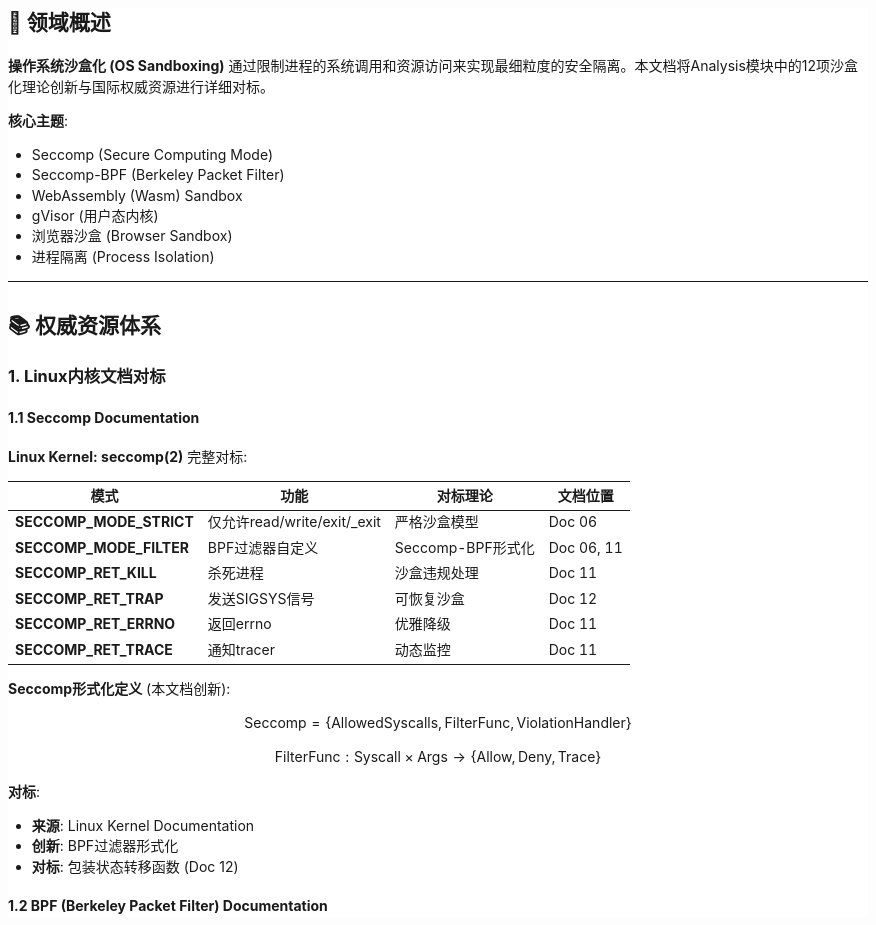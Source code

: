 
## 🎯 领域概述

**操作系统沙盒化 (OS Sandboxing)** 通过限制进程的系统调用和资源访问来实现最细粒度的安全隔离。本文档将Analysis模块中的12项沙盒化理论创新与国际权威资源进行详细对标。

**核心主题**:

- Seccomp (Secure Computing Mode)
- Seccomp-BPF (Berkeley Packet Filter)
- WebAssembly (Wasm) Sandbox
- gVisor (用户态内核)
- 浏览器沙盒 (Browser Sandbox)
- 进程隔离 (Process Isolation)

---

## 📚 权威资源体系

### 1. Linux内核文档对标

#### 1.1 Seccomp Documentation

**Linux Kernel: seccomp(2)** 完整对标:

| 模式 | 功能 | 对标理论 | 文档位置 |
|------|------|---------|---------|
| **SECCOMP_MODE_STRICT** | 仅允许read/write/exit/_exit | 严格沙盒模型 | Doc 06 |
| **SECCOMP_MODE_FILTER** | BPF过滤器自定义 | Seccomp-BPF形式化 | Doc 06, 11 |
| **SECCOMP_RET_KILL** | 杀死进程 | 沙盒违规处理 | Doc 11 |
| **SECCOMP_RET_TRAP** | 发送SIGSYS信号 | 可恢复沙盒 | Doc 12 |
| **SECCOMP_RET_ERRNO** | 返回errno | 优雅降级 | Doc 11 |
| **SECCOMP_RET_TRACE** | 通知tracer | 动态监控 | Doc 11 |

**Seccomp形式化定义** (本文档创新):

$$
\text{Seccomp} = \{\text{AllowedSyscalls}, \text{FilterFunc}, \text{ViolationHandler}\}
$$

$$
\text{FilterFunc}: \text{Syscall} \times \text{Args} \to \{\text{Allow}, \text{Deny}, \text{Trace}\}
$$

**对标**:

- **来源**: Linux Kernel Documentation
- **创新**: BPF过滤器形式化
- **对标**: 包装状态转移函数 (Doc 12)

#### 1.2 BPF (Berkeley Packet Filter) Documentation
